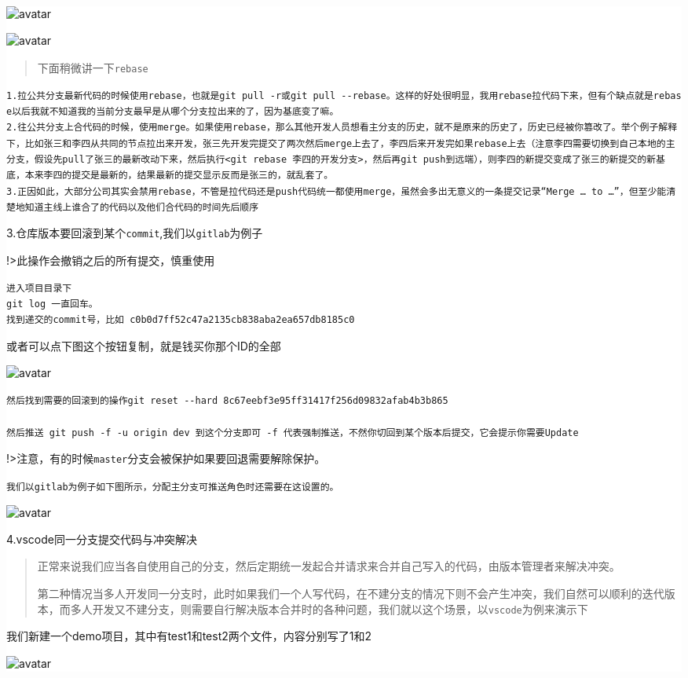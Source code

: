 ![avatar](https://picture.zhanghong110.top/docsify/16526676093777.png)

![avatar](https://picture.zhanghong110.top/docsify/16526677992624.png)

> 下面稍微讲一下`rebase`

```
1.拉公共分支最新代码的时候使用rebase，也就是git pull -r或git pull --rebase。这样的好处很明显，我用rebase拉代码下来，但有个缺点就是rebase以后我就不知道我的当前分支最早是从哪个分支拉出来的了，因为基底变了嘛。
2.往公共分支上合代码的时候，使用merge。如果使用rebase，那么其他开发人员想看主分支的历史，就不是原来的历史了，历史已经被你篡改了。举个例子解释下，比如张三和李四从共同的节点拉出来开发，张三先开发完提交了两次然后merge上去了，李四后来开发完如果rebase上去（注意李四需要切换到自己本地的主分支，假设先pull了张三的最新改动下来，然后执行<git rebase 李四的开发分支>，然后再git push到远端），则李四的新提交变成了张三的新提交的新基底，本来李四的提交是最新的，结果最新的提交显示反而是张三的，就乱套了。
3.正因如此，大部分公司其实会禁用rebase，不管是拉代码还是push代码统一都使用merge，虽然会多出无意义的一条提交记录“Merge … to …”，但至少能清楚地知道主线上谁合了的代码以及他们合代码的时间先后顺序
```

 3.仓库版本要回滚到某个`commit`,我们以`gitlab`为例子

!>此操作会撤销之后的所有提交，慎重使用

```
进入项目目录下
git log 一直回车。
找到递交的commit号，比如 c0b0d7ff52c47a2135cb838aba2ea657db8185c0
```

或者可以点下图这个按钮复制，就是钱买你那个ID的全部

![avatar](https://picture.zhanghong110.top/docsify/16526693606477.png)

```
然后找到需要的回滚到的操作git reset --hard 8c67eebf3e95ff31417f256d09832afab4b3b865

然后推送 git push -f -u origin dev 到这个分支即可 -f 代表强制推送，不然你切回到某个版本后提交，它会提示你需要Update
```



!>注意，有的时候`master`分支会被保护如果要回退需要解除保护。

```
我们以gitlab为例子如下图所示，分配主分支可推送角色时还需要在这设置的。
```

![avatar](https://picture.zhanghong110.top/docsify/16526703273615.png)



4.vscode同一分支提交代码与冲突解决

> 正常来说我们应当各自使用自己的分支，然后定期统一发起合并请求来合并自己写入的代码，由版本管理者来解决冲突。
>
> 第二种情况当多人开发同一分支时，此时如果我们一个人写代码，在不建分支的情况下则不会产生冲突，我们自然可以顺利的迭代版本，而多人开发又不建分支，则需要自行解决版本合并时的各种问题，我们就以这个场景，以`vscode`为例来演示下

我们新建一个demo项目，其中有test1和test2两个文件，内容分别写了1和2

![avatar](https://picture.zhanghong110.top/docsify/16665216369540.png)
